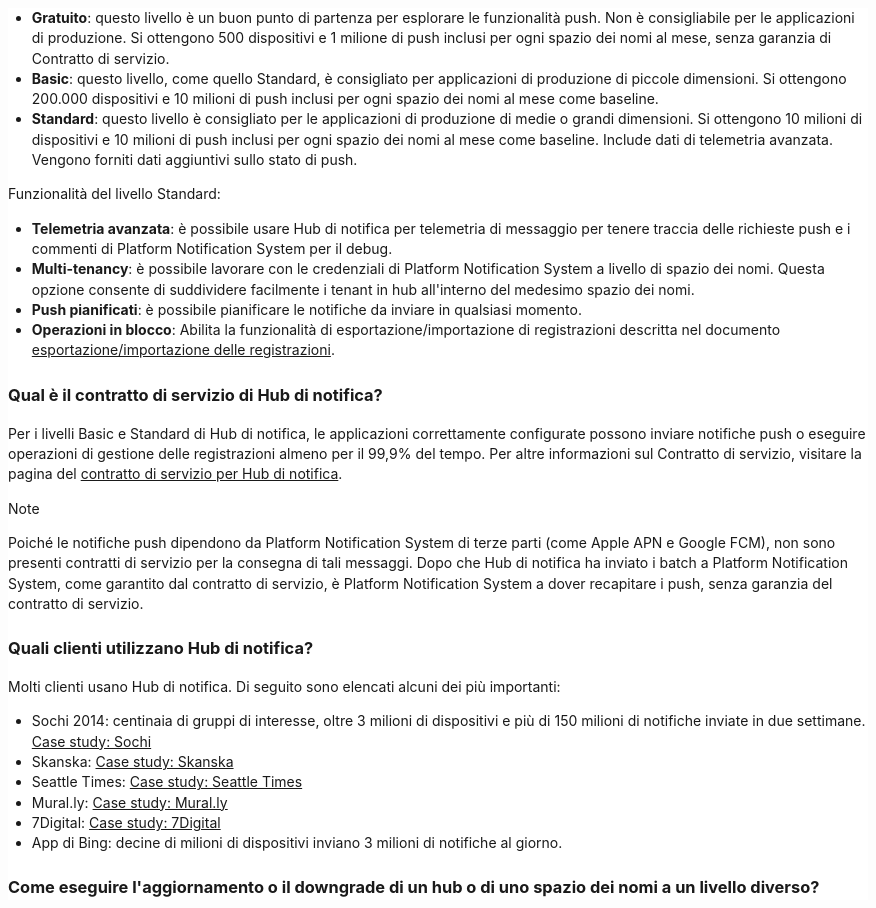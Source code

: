 * **Gratuito**: questo livello è un buon punto di partenza per esplorare le funzionalità push. Non è consigliabile per le applicazioni di produzione. Si ottengono 500 dispositivi e 1 milione di push inclusi per ogni spazio dei nomi al mese, senza garanzia di Contratto di servizio.
* **Basic**: questo livello, come quello Standard, è consigliato per applicazioni di produzione di piccole dimensioni. Si ottengono 200.000 dispositivi e 10 milioni di push inclusi per ogni spazio dei nomi al mese come baseline.
* **Standard**: questo livello è consigliato per le applicazioni di produzione di medie o grandi dimensioni. Si ottengono 10 milioni di dispositivi e 10 milioni di push inclusi per ogni spazio dei nomi al mese come baseline. Include dati di telemetria avanzata. Vengono forniti dati aggiuntivi sullo stato di push.

Funzionalità del livello Standard:

* **Telemetria avanzata**: è possibile usare Hub di notifica per telemetria di messaggio per tenere traccia delle richieste push e i commenti di Platform Notification System per il debug.
* **Multi-tenancy**: è possibile lavorare con le credenziali di Platform Notification System a livello di spazio dei nomi. Questa opzione consente di suddividere facilmente i tenant in hub all'interno del medesimo spazio dei nomi.
* **Push pianificati**: è possibile pianificare le notifiche da inviare in qualsiasi momento.
* **Operazioni in blocco**: Abilita la funzionalità di esportazione/importazione di registrazioni descritta nel documento [esportazione/importazione delle registrazioni].

### <a name="what-is-the-notification-hubs-sla"></a>Qual è il contratto di servizio di Hub di notifica?

Per i livelli Basic e Standard di Hub di notifica, le applicazioni correttamente configurate possono inviare notifiche push o eseguire operazioni di gestione delle registrazioni almeno per il 99,9% del tempo. Per altre informazioni sul Contratto di servizio, visitare la pagina del [contratto di servizio per Hub di notifica](https://azure.microsoft.com/support/legal/sla/notification-hubs/).

> [!NOTE]
> Poiché le notifiche push dipendono da Platform Notification System di terze parti (come Apple APN e Google FCM), non sono presenti contratti di servizio per la consegna di tali messaggi. Dopo che Hub di notifica ha inviato i batch a Platform Notification System, come garantito dal contratto di servizio, è Platform Notification System a dover recapitare i push, senza garanzia del contratto di servizio.

### <a name="which-customers-are-using-notification-hubs"></a>Quali clienti utilizzano Hub di notifica?

Molti clienti usano Hub di notifica. Di seguito sono elencati alcuni dei più importanti:

* Sochi 2014: centinaia di gruppi di interesse, oltre 3 milioni di dispositivi e più di 150 milioni di notifiche inviate in due settimane. [Case study: Sochi]
* Skanska: [Case study: Skanska]
* Seattle Times: [Case study: Seattle Times]
* Mural.ly: [Case study: Mural.ly]
* 7Digital: [Case study: 7Digital]
* App di Bing: decine di milioni di dispositivi inviano 3 milioni di notifiche al giorno.

### <a name="how-do-i-upgrade-or-downgrade-my-hub-or-namespace-to-a-different-tier"></a>Come eseguire l'aggiornamento o il downgrade di un hub o di uno spazio dei nomi a un livello diverso?


[Portale di Azure]: https://portal.azure.com
[Prezzi di Hub di notifica]: http://azure.microsoft.com/pricing/details/notification-hubs/
[Notification Hubs SLA]: http://azure.microsoft.com/support/legal/sla/
[Case Study: Sochi]: https://customers.microsoft.com/Pages/CustomerStory.aspx?recid=7942
[Case Study: Skanska]: https://customers.microsoft.com/Pages/CustomerStory.aspx?recid=5847
[Case Study: Seattle Times]: https://customers.microsoft.com/Pages/CustomerStory.aspx?recid=8354
[Case Study: Mural.ly]: https://customers.microsoft.com/Pages/CustomerStory.aspx?recid=11592
[Case Study: 7Digital]: https://customers.microsoft.com/Pages/CustomerStory.aspx?recid=3684
[API REST di Hub di notifica]: https://msdn.microsoft.com/library/azure/dn530746.aspx
[Esercitazioni introduttive si Hub di notifica]: http://azure.microsoft.com/documentation/articles/notification-hubs-ios-get-started/
[esercitazione per app Chrome]: http://azure.microsoft.com/documentation/articles/notification-hubs-chrome-get-started/
[Mobile Services Pricing]: http://azure.microsoft.com/pricing/details/mobile-services/
[Registrazione dal back-end dell'app]: https://msdn.microsoft.com/library/azure/dn743807.aspx
[Guida alla registrazione del back-end 2]: https://msdn.microsoft.com/library/azure/dn530747.aspx
[Modello di sicurezza di Hub di notifica]: https://msdn.microsoft.com/library/azure/dn495373.aspx
[Esercitazione sul push sicuro di Hub di notifica]: http://azure.microsoft.com/documentation/articles/notification-hubs-aspnet-backend-ios-secure-push/
[Risoluzione dei problemi di Hub di notifica]: http://azure.microsoft.com/documentation/articles/notification-hubs-diagnosing/
[Metriche di Hub di notifica]: ../azure-monitor/platform/metrics-supported.md#microsoftnotificationhubsnamespacesnotificationhubs
[Esempio sulle metriche di Hub di notifica]: https://github.com/Azure/azure-notificationhubs-samples/tree/master/FetchNHTelemetryInExcel
[esportazione/importazione delle registrazioni]: https://msdn.microsoft.com/library/dn790624.aspx
[Portale di Azure]: https://portal.azure.com
[complete samples]: https://github.com/Azure/azure-notificationhubs-samples
[App per dispositivi mobili]: https://azure.microsoft.com/services/app-service/mobile/
[Servizio app Prezzi]: https://azure.microsoft.com/pricing/details/app-service/